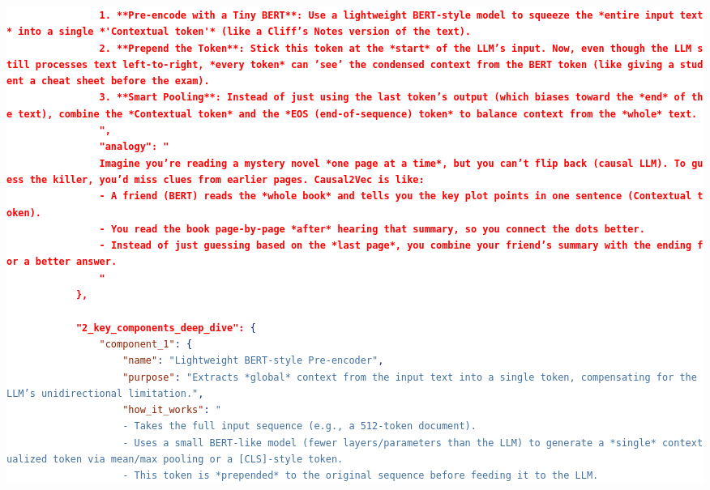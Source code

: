 ```json
                1. **Pre-encode with a Tiny BERT**: Use a lightweight BERT-style model to squeeze the *entire input text* into a single *'Contextual token'* (like a Cliff’s Notes version of the text).
                2. **Prepend the Token**: Stick this token at the *start* of the LLM’s input. Now, even though the LLM still processes text left-to-right, *every token* can ’see’ the condensed context from the BERT token (like giving a student a cheat sheet before the exam).
                3. **Smart Pooling**: Instead of just using the last token’s output (which biases toward the *end* of the text), combine the *Contextual token* and the *EOS (end-of-sequence) token* to balance context from the *whole* text.
                ",
                "analogy": "
                Imagine you’re reading a mystery novel *one page at a time*, but you can’t flip back (causal LLM). To guess the killer, you’d miss clues from earlier pages. Causal2Vec is like:
                - A friend (BERT) reads the *whole book* and tells you the key plot points in one sentence (Contextual token).
                - You read the book page-by-page *after* hearing that summary, so you connect the dots better.
                - Instead of just guessing based on the *last page*, you combine your friend’s summary with the ending for a better answer.
                "
            },

            "2_key_components_deep_dive": {
                "component_1": {
                    "name": "Lightweight BERT-style Pre-encoder",
                    "purpose": "Extracts *global* context from the input text into a single token, compensating for the LLM’s unidirectional limitation.",
                    "how_it_works": "
                    - Takes the full input sequence (e.g., a 512-token document).
                    - Uses a small BERT-like model (fewer layers/parameters than the LLM) to generate a *single* contextualized token via mean/max pooling or a [CLS]-style token.
                    - This token is *prepended* to the original sequence before feeding it to the LLM.
